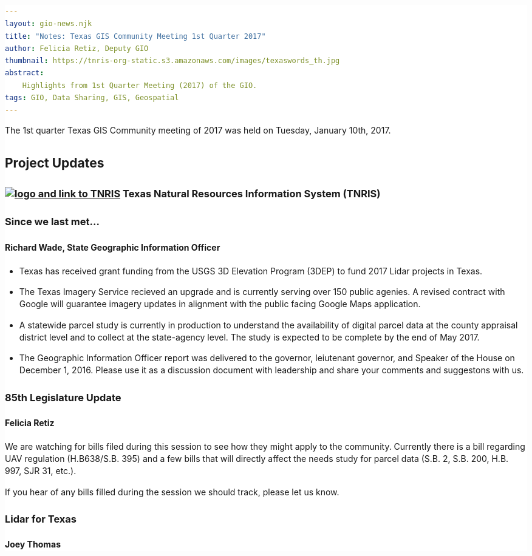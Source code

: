 ```yaml
---
layout: gio-news.njk
title: "Notes: Texas GIS Community Meeting 1st Quarter 2017"
author: Felicia Retiz, Deputy GIO
thumbnail: https://tnris-org-static.s3.amazonaws.com/images/texaswords_th.jpg
abstract:
    Highlights from 1st Quarter Meeting (2017) of the GIO. 
tags: GIO, Data Sharing, GIS, Geospatial
---
```


<script async class="speakerdeck-embed" data-id="4fb0c40f5ef5481684fdb5324f7aba95" data-ratio="1.77777777777778" src="//speakerdeck.com/assets/embed.js"></script>

<p class="lead">The 1st quarter Texas GIS Community meeting of 2017 was held on Tuesday, January 10th, 2017.</p>

## Project Updates

<h3><a href="http://tnris.org"><img class="pull-right" src="https://tnris-org-static.s3.amazonaws.com/images/tnris_logo.png" alt="logo and link to TNRIS"></a> Texas Natural Resources Information System (TNRIS)</h3> 

### Since we last met...
#### Richard Wade, State Geographic Information Officer

-	Texas has received grant funding from the USGS 3D Elevation Program (3DEP) to fund 2017 Lidar projects in Texas.

-	The Texas Imagery Service recieved an upgrade and is currently serving over 150 public agenies. A revised contract with Google will guarantee imagery updates in alignment with the public facing Google Maps application.

-	A statewide parcel study is currently in production to understand the availability of digital parcel data at the county appraisal district level and to collect at the state-agency level. The study is expected to be complete by the end of May 2017. 

-	The Geographic Information Officer report was delivered to the governor, leiutenant governor, and Speaker of the House on December 1, 2016. Please use it as a discussion document with leadership and share your comments and suggestons with us.

### 85th Legislature Update	
#### Felicia Retiz

We are watching for bills filed during this session to see how they might apply to the community. Currently there is a bill regarding UAV regulation (H.B638/S.B. 395) and a few bills that will directly affect the needs study for parcel data (S.B. 2, S.B. 200, H.B. 997, SJR 31, etc.).

If you hear of any bills filled during the session we should track, please let us know.

### Lidar for Texas	
#### Joey Thomas
